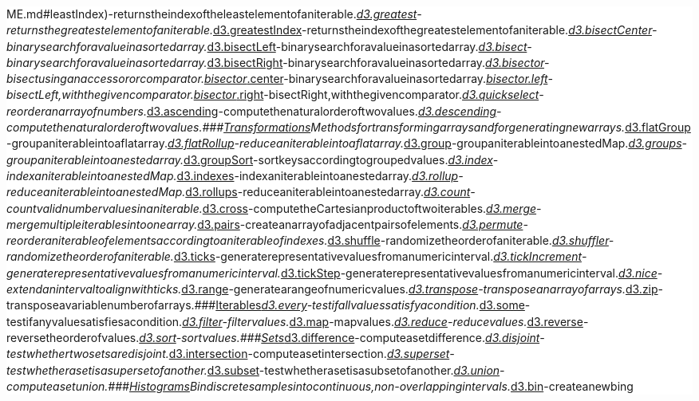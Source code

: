 ME.md#leastIndex)-returnstheindexoftheleastelementofaniterable.*[d3.greatest](https://github.com/d3/d3-array/blob/v3.2.4/README.md#greatest)-returnsthegreatestelementofaniterable.*[d3.greatestIndex](https://github.com/d3/d3-array/blob/v3.2.4/README.md#greatestIndex)-returnstheindexofthegreatestelementofaniterable.*[d3.bisectCenter](https://github.com/d3/d3-array/blob/v3.2.4/README.md#bisectCenter)-binarysearchforavalueinasortedarray.*[d3.bisectLeft](https://github.com/d3/d3-array/blob/v3.2.4/README.md#bisectLeft)-binarysearchforavalueinasortedarray.*[d3.bisect](https://github.com/d3/d3-array/blob/v3.2.4/README.md#bisect)-binarysearchforavalueinasortedarray.*[d3.bisectRight](https://github.com/d3/d3-array/blob/v3.2.4/README.md#bisectRight)-binarysearchforavalueinasortedarray.*[d3.bisector](https://github.com/d3/d3-array/blob/v3.2.4/README.md#bisector)-bisectusinganaccessororcomparator.*[*bisector*.center](https://github.com/d3/d3-array/blob/v3.2.4/README.md#bisector_center)-binarysearchforavalueinasortedarray.*[*bisector*.left](https://github.com/d3/d3-array/blob/v3.2.4/README.md#bisector_left)-bisectLeft,withthegivencomparator.*[*bisector*.right](https://github.com/d3/d3-array/blob/v3.2.4/README.md#bisector_right)-bisectRight,withthegivencomparator.*[d3.quickselect](https://github.com/d3/d3-array/blob/v3.2.4/README.md#quickselect)-reorderanarrayofnumbers.*[d3.ascending](https://github.com/d3/d3-array/blob/v3.2.4/README.md#ascending)-computethenaturalorderoftwovalues.*[d3.descending](https://github.com/d3/d3-array/blob/v3.2.4/README.md#descending)-computethenaturalorderoftwovalues.###[Transformations](https://github.com/d3/d3-array/blob/v3.2.4/README.md#transformations)Methodsfortransformingarraysandforgeneratingnewarrays.*[d3.flatGroup](https://github.com/d3/d3-array/blob/v3.2.4/README.md#flatGroup)-groupaniterableintoaflatarray.*[d3.flatRollup](https://github.com/d3/d3-array/blob/v3.2.4/README.md#flatRollup)-reduceaniterableintoaflatarray.*[d3.group](https://github.com/d3/d3-array/blob/v3.2.4/README.md#group)-groupaniterableintoanestedMap.*[d3.groups](https://github.com/d3/d3-array/blob/v3.2.4/README.md#groups)-groupaniterableintoanestedarray.*[d3.groupSort](https://github.com/d3/d3-array/blob/v3.2.4/README.md#groupSort)-sortkeysaccordingtogroupedvalues.*[d3.index](https://github.com/d3/d3-array/blob/v3.2.4/README.md#index)-indexaniterableintoanestedMap.*[d3.indexes](https://github.com/d3/d3-array/blob/v3.2.4/README.md#indexes)-indexaniterableintoanestedarray.*[d3.rollup](https://github.com/d3/d3-array/blob/v3.2.4/README.md#rollup)-reduceaniterableintoanestedMap.*[d3.rollups](https://github.com/d3/d3-array/blob/v3.2.4/README.md#rollups)-reduceaniterableintoanestedarray.*[d3.count](https://github.com/d3/d3-array/blob/v3.2.4/README.md#count)-countvalidnumbervaluesinaniterable.*[d3.cross](https://github.com/d3/d3-array/blob/v3.2.4/README.md#cross)-computetheCartesianproductoftwoiterables.*[d3.merge](https://github.com/d3/d3-array/blob/v3.2.4/README.md#merge)-mergemultipleiterablesintoonearray.*[d3.pairs](https://github.com/d3/d3-array/blob/v3.2.4/README.md#pairs)-createanarrayofadjacentpairsofelements.*[d3.permute](https://github.com/d3/d3-array/blob/v3.2.4/README.md#permute)-reorderaniterableofelementsaccordingtoaniterableofindexes.*[d3.shuffle](https://github.com/d3/d3-array/blob/v3.2.4/README.md#shuffle)-randomizetheorderofaniterable.*[d3.shuffler](https://github.com/d3/d3-array/blob/v3.2.4/README.md#shuffler)-randomizetheorderofaniterable.*[d3.ticks](https://github.com/d3/d3-array/blob/v3.2.4/README.md#ticks)-generaterepresentativevaluesfromanumericinterval.*[d3.tickIncrement](https://github.com/d3/d3-array/blob/v3.2.4/README.md#tickIncrement)-generaterepresentativevaluesfromanumericinterval.*[d3.tickStep](https://github.com/d3/d3-array/blob/v3.2.4/README.md#tickStep)-generaterepresentativevaluesfromanumericinterval.*[d3.nice](https://github.com/d3/d3-array/blob/v3.2.4/README.md#nice)-extendanintervaltoalignwithticks.*[d3.range](https://github.com/d3/d3-array/blob/v3.2.4/README.md#range)-generatearangeofnumericvalues.*[d3.transpose](https://github.com/d3/d3-array/blob/v3.2.4/README.md#transpose)-transposeanarrayofarrays.*[d3.zip](https://github.com/d3/d3-array/blob/v3.2.4/README.md#zip)-transposeavariablenumberofarrays.###[Iterables](https://github.com/d3/d3-array/blob/v3.2.4/README.md#iterables)*[d3.every](https://github.com/d3/d3-array/blob/v3.2.4/README.md#every)-testifallvaluessatisfyacondition.*[d3.some](https://github.com/d3/d3-array/blob/v3.2.4/README.md#some)-testifanyvaluesatisfiesacondition.*[d3.filter](https://github.com/d3/d3-array/blob/v3.2.4/README.md#filter)-filtervalues.*[d3.map](https://github.com/d3/d3-array/blob/v3.2.4/README.md#map)-mapvalues.*[d3.reduce](https://github.com/d3/d3-array/blob/v3.2.4/README.md#reduce)-reducevalues.*[d3.reverse](https://github.com/d3/d3-array/blob/v3.2.4/README.md#reverse)-reversetheorderofvalues.*[d3.sort](https://github.com/d3/d3-array/blob/v3.2.4/README.md#sort)-sortvalues.###[Sets](https://github.com/d3/d3-array/blob/v3.2.4/README.md#sets)*[d3.difference](https://github.com/d3/d3-array/blob/v3.2.4/README.md#difference)-computeasetdifference.*[d3.disjoint](https://github.com/d3/d3-array/blob/v3.2.4/README.md#disjoint)-testwhethertwosetsaredisjoint.*[d3.intersection](https://github.com/d3/d3-array/blob/v3.2.4/README.md#intersection)-computeasetintersection.*[d3.superset](https://github.com/d3/d3-array/blob/v3.2.4/README.md#superset)-testwhetherasetisasupersetofanother.*[d3.subset](https://github.com/d3/d3-array/blob/v3.2.4/README.md#subset)-testwhetherasetisasubsetofanother.*[d3.union](https://github.com/d3/d3-array/blob/v3.2.4/README.md#union)-computeasetunion.###[Histograms](https://github.com/d3/d3-array/blob/v3.2.4/README.md#bins)Bindiscretesamplesintocontinuous,non-overlappingintervals.*[d3.bin](https://github.com/d3/d3-array/blob/v3.2.4/README.md#bin)-createanewbing